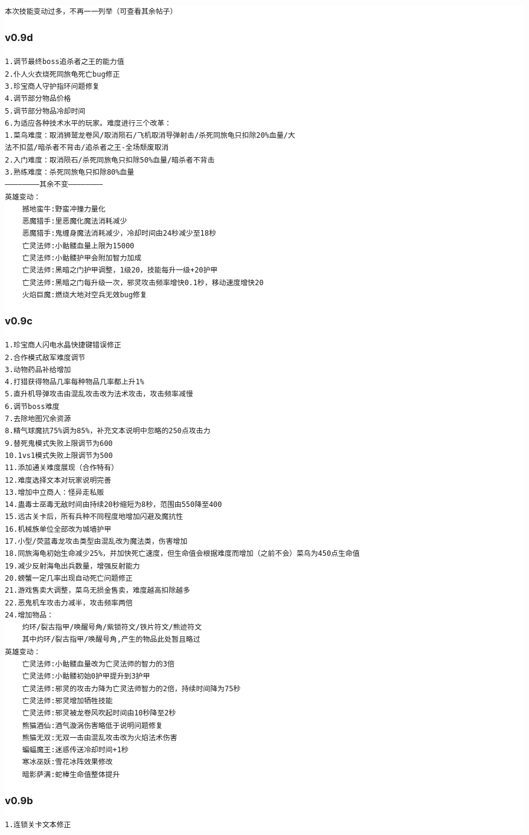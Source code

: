     本次技能变动过多，不再一一列举（可查看其余帖子）
### v0.9d
    1.调节最终boss追杀者之王的能力值
    2.仆人火衣烧死同旅龟死亡bug修正
    3.珍宝商人守护指环问题修复
    4.调节部分物品价格
    5.调节部分物品冷却时间
    6.为适应各种技术水平的玩家。难度进行三个改革：
    1.菜鸟难度：取消狮鹫龙卷风/取消陨石/飞机取消导弹射击/杀死同旅龟只扣除20%血量/大
    法不扣蓝/暗杀者不背击/追杀者之王-全场颓废取消
    2.入门难度：取消陨石/杀死同旅龟只扣除50%血量/暗杀者不背击
    3.熟练难度：杀死同旅龟只扣除80%血量
    ————————其余不变————————
    英雄变动：
        撼地蛮牛:野蛮冲撞力量化
        恶魔猎手:里恶魔化魔法消耗减少
        恶魔猎手:鬼缠身魔法消耗减少，冷却时间由24秒减少至18秒
        亡灵法师:小骷髅血量上限为15000
        亡灵法师:小骷髅护甲会附加智力加成
        亡灵法师:黑暗之门护甲调整，1级20，技能每升一级+20护甲
        亡灵法师:黑暗之门每升级一次，邪灵攻击频率增快0.1秒，移动速度增快20
        火焰巨魔:燃烧大地对空兵无效bug修复
### v0.9c
    1.珍宝商人闪电水晶快捷键错误修正
    2.合作模式敌军难度调节
    3.动物药品补给增加
    4.打猎获得物品几率每种物品几率都上升1%
    5.直升机导弹攻击由混乱攻击改为法术攻击，攻击频率减慢
    6.调节boss难度
    7.去除地图冗余资源
    8.精气球魔抗75%调为85%，补充文本说明中忽略的250点攻击力
    9.替死鬼模式失败上限调节为600
    10.1vs1模式失败上限调节为500
    11.添加通关难度展现（合作特有）
    12.难度选择文本对玩家说明完善
    13.增加中立商人：怪异走私贩
    14.蛊毒士巫毒无敌时间由持续20秒缩短为8秒，范围由550降至400
    15.远古关卡后，所有兵种不同程度地增加闪避及魔抗性
    16.机械族单位全部改为城墙护甲
    17.小型/荧蓝毒龙攻击类型由混乱改为魔法类，伤害增加
    18.同旅海龟初始生命减少25%，并加快死亡速度，但生命值会根据难度而增加（之前不会）菜鸟为450点生命值
    19.减少反射海龟出兵数量，增强反射能力
    20.螃蟹一定几率出现自动死亡问题修正
    21.游戏售卖大调整，菜鸟无损金售卖，难度越高扣除越多
    22.恶鬼机车攻击力减半，攻击频率两倍
    24.增加物品：
        灼环/裂古指甲/唤醒号角/紫锁符文/铁片符文/熊迹符文
        其中灼环/裂古指甲/唤醒号角,产生的物品此处暂且略过
    英雄变动：
        亡灵法师:小骷髅血量改为亡灵法师的智力的3倍
        亡灵法师:小骷髅初始0护甲提升到3护甲
        亡灵法师:邪灵的攻击力降为亡灵法师智力的2倍，持续时间降为75秒
        亡灵法师:邪灵增加牺牲技能
        亡灵法师:邪灵被龙卷风吹起时间由10秒降至2秒
        熊猫酒仙:酒气漩涡伤害略低于说明问题修复
        熊猫无双:无双一击由混乱攻击改为火焰法术伤害
        蝙蝠魔王:迷惑传送冷却时间+1秒
        寒冰巫妖:雪花冰阵效果修改
        暗影萨满:蛇棒生命值整体提升
### v0.9b
    1.连锁关卡文本修正